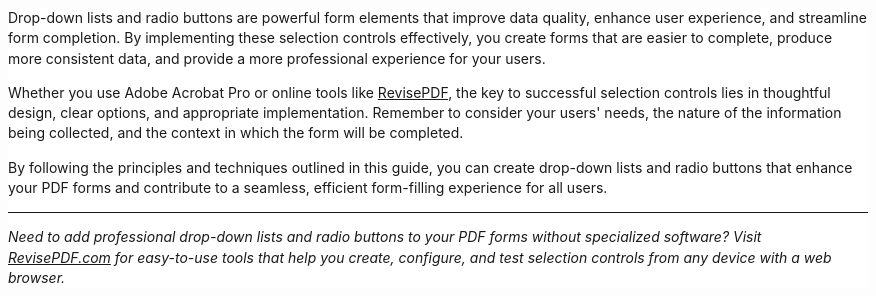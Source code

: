 Drop-down lists and radio buttons are powerful form elements that improve data quality, enhance user experience, and streamline form completion. By implementing these selection controls effectively, you create forms that are easier to complete, produce more consistent data, and provide a more professional experience for your users.

Whether you use Adobe Acrobat Pro or online tools like [RevisePDF](https://www.revisepdf.com), the key to successful selection controls lies in thoughtful design, clear options, and appropriate implementation. Remember to consider your users' needs, the nature of the information being collected, and the context in which the form will be completed.

By following the principles and techniques outlined in this guide, you can create drop-down lists and radio buttons that enhance your PDF forms and contribute to a seamless, efficient form-filling experience for all users.

---

*Need to add professional drop-down lists and radio buttons to your PDF forms without specialized software? Visit [RevisePDF.com](https://www.revisepdf.com) for easy-to-use tools that help you create, configure, and test selection controls from any device with a web browser.*

